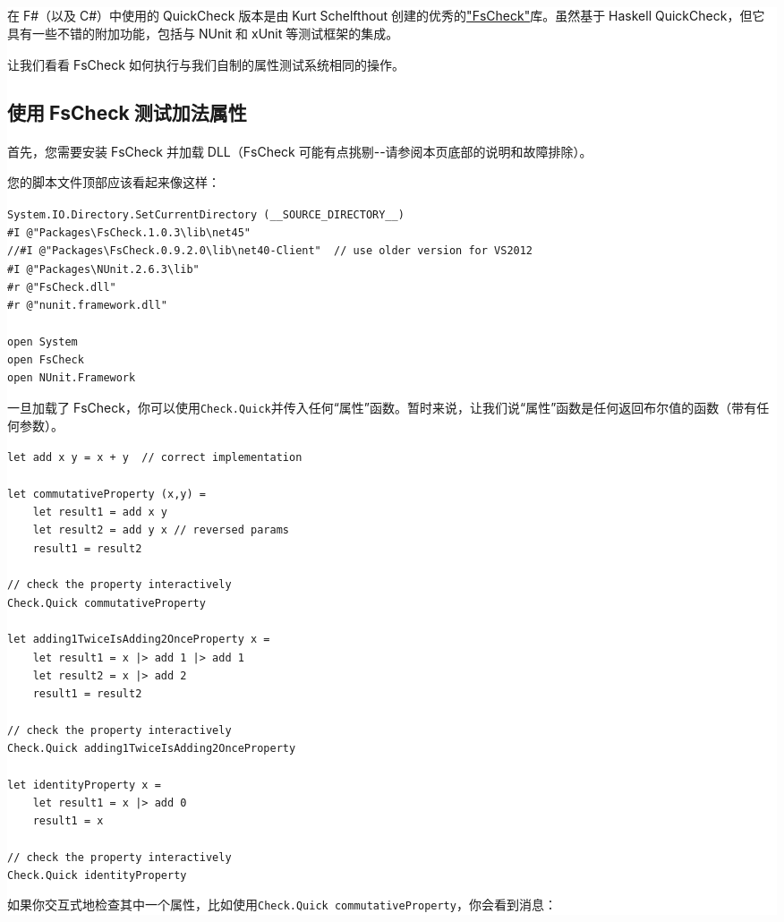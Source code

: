 在 F#（以及 C#）中使用的 QuickCheck 版本是由 Kurt Schelfthout 创建的优秀的["FsCheck"](https://fsharp.github.io/FsCheck/)库。虽然基于 Haskell QuickCheck，但它具有一些不错的附加功能，包括与 NUnit 和 xUnit 等测试框架的集成。

让我们看看 FsCheck 如何执行与我们自制的属性测试系统相同的操作。

## 使用 FsCheck 测试加法属性

首先，您需要安装 FsCheck 并加载 DLL（FsCheck 可能有点挑剔--请参阅本页底部的说明和故障排除）。

您的脚本文件顶部应该看起来像这样：

```
System.IO.Directory.SetCurrentDirectory (__SOURCE_DIRECTORY__)
#I @"Packages\FsCheck.1.0.3\lib\net45"
//#I @"Packages\FsCheck.0.9.2.0\lib\net40-Client"  // use older version for VS2012
#I @"Packages\NUnit.2.6.3\lib"
#r @"FsCheck.dll"
#r @"nunit.framework.dll"

open System
open FsCheck
open NUnit.Framework 
```

一旦加载了 FsCheck，你可以使用`Check.Quick`并传入任何“属性”函数。暂时来说，让我们说“属性”函数是任何返回布尔值的函数（带有任何参数）。

```
let add x y = x + y  // correct implementation

let commutativeProperty (x,y) = 
    let result1 = add x y
    let result2 = add y x // reversed params
    result1 = result2

// check the property interactively 
Check.Quick commutativeProperty 

let adding1TwiceIsAdding2OnceProperty x = 
    let result1 = x |> add 1 |> add 1
    let result2 = x |> add 2 
    result1 = result2

// check the property interactively 
Check.Quick adding1TwiceIsAdding2OnceProperty 

let identityProperty x = 
    let result1 = x |> add 0
    result1 = x

// check the property interactively 
Check.Quick identityProperty 
```

如果你交互式地检查其中一个属性，比如使用`Check.Quick commutativeProperty`，你会看到消息：

